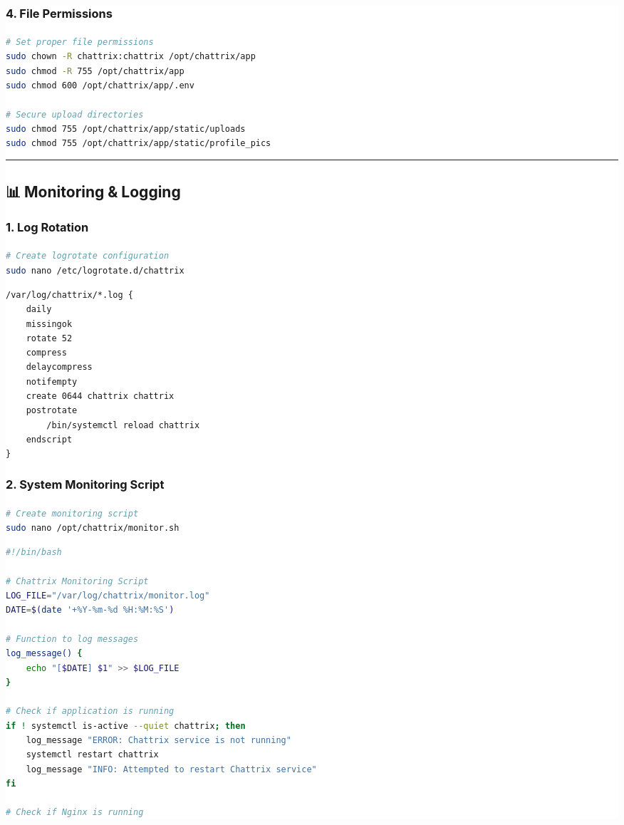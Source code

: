 ### 4. File Permissions

```bash
# Set proper file permissions
sudo chown -R chattrix:chattrix /opt/chattrix/app
sudo chmod -R 755 /opt/chattrix/app
sudo chmod 600 /opt/chattrix/app/.env

# Secure upload directories
sudo chmod 755 /opt/chattrix/app/static/uploads
sudo chmod 755 /opt/chattrix/app/static/profile_pics
```

---

## 📊 Monitoring & Logging

### 1. Log Rotation

```bash
# Create logrotate configuration
sudo nano /etc/logrotate.d/chattrix
```

```
/var/log/chattrix/*.log {
    daily
    missingok
    rotate 52
    compress
    delaycompress
    notifempty
    create 0644 chattrix chattrix
    postrotate
        /bin/systemctl reload chattrix
    endscript
}
```

### 2. System Monitoring Script

```bash
# Create monitoring script
sudo nano /opt/chattrix/monitor.sh
```

```bash
#!/bin/bash

# Chattrix Monitoring Script
LOG_FILE="/var/log/chattrix/monitor.log"
DATE=$(date '+%Y-%m-%d %H:%M:%S')

# Function to log messages
log_message() {
    echo "[$DATE] $1" >> $LOG_FILE
}

# Check if application is running
if ! systemctl is-active --quiet chattrix; then
    log_message "ERROR: Chattrix service is not running"
    systemctl restart chattrix
    log_message "INFO: Attempted to restart Chattrix service"
fi

# Check if Nginx is running
```